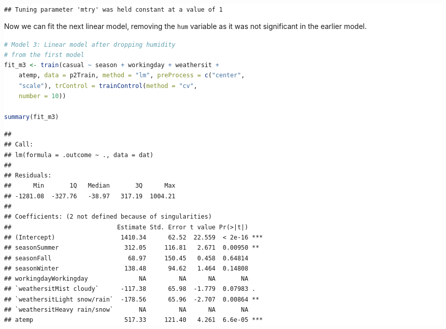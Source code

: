     ## Tuning parameter 'mtry' was held constant at a value of 1

Now we can fit the next linear model, removing the `hum` variable as it
was not significant in the earlier model.

``` r
# Model 3: Linear model after dropping humidity
# from the first model
fit_m3 <- train(casual ~ season + workingday + weathersit +
    atemp, data = p2Train, method = "lm", preProcess = c("center",
    "scale"), trControl = trainControl(method = "cv",
    number = 10))

summary(fit_m3)
```

    ## 
    ## Call:
    ## lm(formula = .outcome ~ ., data = dat)
    ## 
    ## Residuals:
    ##      Min       1Q   Median       3Q      Max 
    ## -1281.08  -327.76   -38.97   317.19  1004.21 
    ## 
    ## Coefficients: (2 not defined because of singularities)
    ##                             Estimate Std. Error t value Pr(>|t|)    
    ## (Intercept)                  1410.34      62.52  22.559  < 2e-16 ***
    ## seasonSummer                  312.05     116.81   2.671  0.00950 ** 
    ## seasonFall                     68.97     150.45   0.458  0.64814    
    ## seasonWinter                  138.48      94.62   1.464  0.14808    
    ## workingdayWorkingday              NA         NA      NA       NA    
    ## `weathersitMist cloudy`      -117.38      65.98  -1.779  0.07983 .  
    ## `weathersitLight snow/rain`  -178.56      65.96  -2.707  0.00864 ** 
    ## `weathersitHeavy rain/snow`       NA         NA      NA       NA    
    ## atemp                         517.33     121.40   4.261  6.6e-05 ***